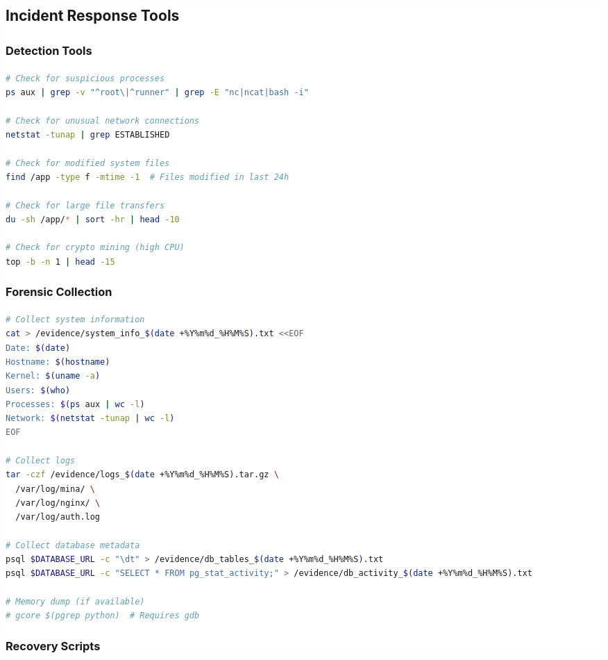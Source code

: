 ## Incident Response Tools

### Detection Tools

```bash
# Check for suspicious processes
ps aux | grep -v "^root\|^runner" | grep -E "nc|ncat|bash -i"

# Check for unusual network connections
netstat -tunap | grep ESTABLISHED

# Check for modified system files
find /app -type f -mtime -1  # Files modified in last 24h

# Check for large file transfers
du -sh /app/* | sort -hr | head -10

# Check for crypto mining (high CPU)
top -b -n 1 | head -15
```

### Forensic Collection

```bash
# Collect system information
cat > /evidence/system_info_$(date +%Y%m%d_%H%M%S).txt <<EOF
Date: $(date)
Hostname: $(hostname)
Kernel: $(uname -a)
Users: $(who)
Processes: $(ps aux | wc -l)
Network: $(netstat -tunap | wc -l)
EOF

# Collect logs
tar -czf /evidence/logs_$(date +%Y%m%d_%H%M%S).tar.gz \
  /var/log/mina/ \
  /var/log/nginx/ \
  /var/log/auth.log

# Collect database metadata
psql $DATABASE_URL -c "\dt" > /evidence/db_tables_$(date +%Y%m%d_%H%M%S).txt
psql $DATABASE_URL -c "SELECT * FROM pg_stat_activity;" > /evidence/db_activity_$(date +%Y%m%d_%H%M%S).txt

# Memory dump (if available)
# gcore $(pgrep python)  # Requires gdb
```

### Recovery Scripts
